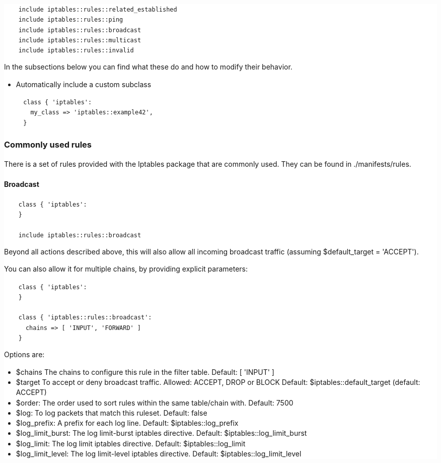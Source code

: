         include iptables::rules::related_established
        include iptables::rules::ping
        include iptables::rules::broadcast
        include iptables::rules::multicast
        include iptables::rules::invalid
        
  In the subsections below you can find what these do and
  how to modify their behavior.


* Automatically include a custom subclass

        class { 'iptables':
          my_class => 'iptables::example42',
        }

### Commonly used rules

There is a set of rules provided with the Iptables package that are commonly
used. They can be found in ./manifests/rules.

#### Broadcast


        class { 'iptables':
        }

        include iptables::rules::broadcast

Beyond all actions described above, this will also allow all incoming broadcast
traffic (assuming $default_target = 'ACCEPT').

You can also allow it for multiple chains, by providing explicit parameters:

        class { 'iptables':
        }

        class { 'iptables::rules::broadcast':
          chains => [ 'INPUT', 'FORWARD' ]
        }

Options are:
* $chains The chains to configure this rule in the filter table. 
  Default: [ 'INPUT' ]
* $target To accept or deny broadcast traffic.
  Allowed: ACCEPT, DROP or BLOCK
  Default: $iptables::default_target (default: ACCEPT)
* $order: The order used to sort rules within the same table/chain with.
  Default: 7500
* $log: To log packets that match this ruleset.
  Default: false
* $log_prefix: A prefix for each log line.
  Default: $iptables::log_prefix
* $log_limit_burst: The log limit-burst iptables directive.
  Default: $iptables::log_limit_burst
* $log_limit: The log limit iptables directive.
  Default: $iptables::log_limit
* $log_limit_level: The log limit-level iptables directive.
  Default: $iptables::log_limit_level
